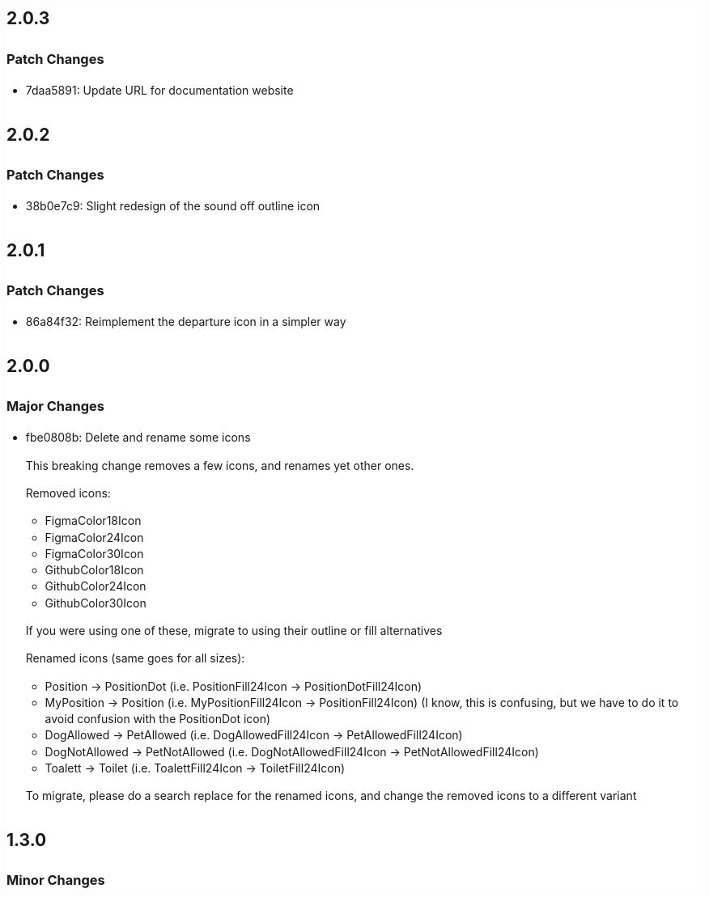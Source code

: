 ## 2.0.3

### Patch Changes

- 7daa5891: Update URL for documentation website

## 2.0.2

### Patch Changes

- 38b0e7c9: Slight redesign of the sound off outline icon

## 2.0.1

### Patch Changes

- 86a84f32: Reimplement the departure icon in a simpler way

## 2.0.0

### Major Changes

- fbe0808b: Delete and rename some icons

  This breaking change removes a few icons, and renames yet other ones.

  Removed icons:

  - FigmaColor18Icon
  - FigmaColor24Icon
  - FigmaColor30Icon
  - GithubColor18Icon
  - GithubColor24Icon
  - GithubColor30Icon

  If you were using one of these, migrate to using their outline or fill alternatives

  Renamed icons (same goes for all sizes):

  - Position -> PositionDot (i.e. PositionFill24Icon -> PositionDotFill24Icon)
  - MyPosition -> Position (i.e. MyPositionFill24Icon -> PositionFill24Icon)
    (I know, this is confusing, but we have to do it to avoid confusion with the PositionDot icon)
  - DogAllowed -> PetAllowed (i.e. DogAllowedFill24Icon -> PetAllowedFill24Icon)
  - DogNotAllowed -> PetNotAllowed (i.e. DogNotAllowedFill24Icon -> PetNotAllowedFill24Icon)
  - Toalett -> Toilet (i.e. ToalettFill24Icon -> ToiletFill24Icon)

  To migrate, please do a search replace for the renamed icons, and change the removed icons to a different variant

## 1.3.0

### Minor Changes
